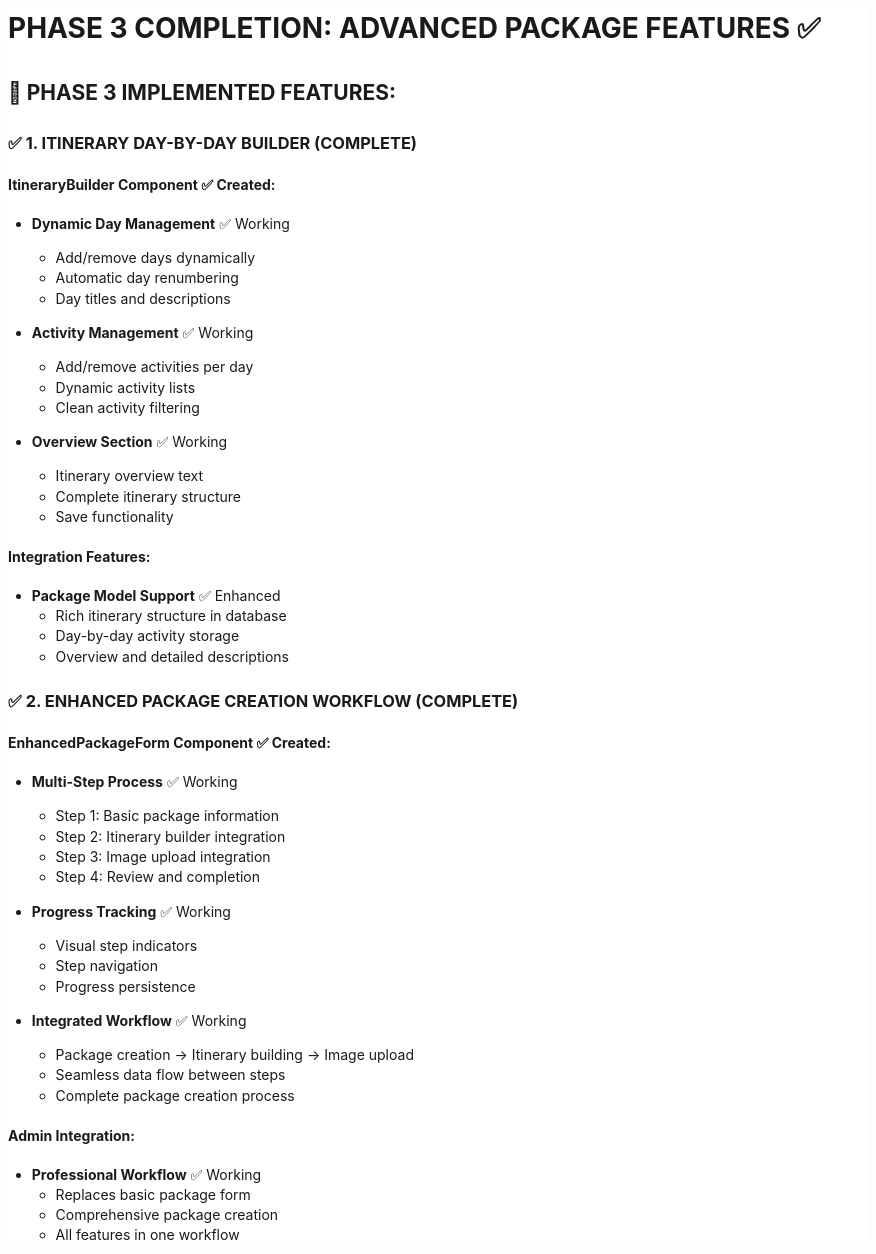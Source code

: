 # PHASE 3 COMPLETION: ADVANCED PACKAGE FEATURES ✅

## 🚀 **PHASE 3 IMPLEMENTED FEATURES:**

### **✅ 1. ITINERARY DAY-BY-DAY BUILDER** (COMPLETE)

#### **ItineraryBuilder Component** ✅ Created:
- **Dynamic Day Management** ✅ Working
  - Add/remove days dynamically
  - Automatic day renumbering
  - Day titles and descriptions

- **Activity Management** ✅ Working
  - Add/remove activities per day
  - Dynamic activity lists
  - Clean activity filtering

- **Overview Section** ✅ Working
  - Itinerary overview text
  - Complete itinerary structure
  - Save functionality

#### **Integration Features:**
- **Package Model Support** ✅ Enhanced
  - Rich itinerary structure in database
  - Day-by-day activity storage
  - Overview and detailed descriptions

### **✅ 2. ENHANCED PACKAGE CREATION WORKFLOW** (COMPLETE)

#### **EnhancedPackageForm Component** ✅ Created:
- **Multi-Step Process** ✅ Working
  - Step 1: Basic package information
  - Step 2: Itinerary builder integration
  - Step 3: Image upload integration
  - Step 4: Review and completion

- **Progress Tracking** ✅ Working
  - Visual step indicators
  - Step navigation
  - Progress persistence

- **Integrated Workflow** ✅ Working
  - Package creation → Itinerary building → Image upload
  - Seamless data flow between steps
  - Complete package creation process

#### **Admin Integration:**
- **Professional Workflow** ✅ Working
  - Replaces basic package form
  - Comprehensive package creation
  - All features in one workflow
